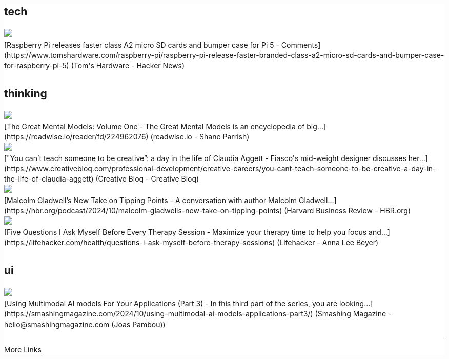## tech
<div class="link-content"><img src='https://news.ycombinator.com/favicon.ico' class="link-image"/>
<div class="link-text" markdown="1">
  [Raspberry Pi releases faster class A2 micro SD cards and bumper case for Pi 5 - Comments](https://www.tomshardware.com/raspberry-pi/raspberry-pi-release-faster-branded-class-a2-micro-sd-cards-and-bumper-case-for-raspberry-pi-5) (Tom's Hardware - Hacker News)
</div>
</div>

## thinking
<div class="link-content"><img src='https://149664534.v2.pressablecdn.com/wp-content/uploads/2024/04/vol1.png' class="link-image"/>
<div class="link-text" markdown="1">
  [The Great Mental Models: Volume One - The Great Mental Models is an encyclopedia of big...](https://readwise.io/reader/fd/224962076) (readwise.io - Shane Parrish)
</div>
</div>
<div class="link-content"><img src='https://cdn.mos.cms.futurecdn.net/iSyctPafCULH8d2awJ9QpH.jpg' class="link-image"/>
<div class="link-text" markdown="1">
  ["You can’t teach someone to be creative”: a day in the life of Claudia Aggett - Fiasco's mid-weight designer discusses her...](https://www.creativebloq.com/professional-development/creative-careers/you-cant-teach-someone-to-be-creative-a-day-in-the-life-of-claudia-aggett) (Creative Bloq - Creative Bloq)
</div>
</div>
<div class="link-content"><img src='https://hbr.org/favicon.ico' class="link-image"/>
<div class="link-text" markdown="1">
  [Malcolm Gladwell’s New Take on Tipping Points - A conversation with author Malcolm Gladwell...](https://hbr.org/podcast/2024/10/malcolm-gladwells-new-take-on-tipping-points) (Harvard Business Review - HBR.org)
</div>
</div>
<div class="link-content"><img src='https://lifehacker.com/imagery/articles/01J9S049KTEZ8B3609A67FYCB7/hero-image.png' class="link-image"/>
<div class="link-text" markdown="1">
  [Five Questions I Ask Myself Before Every Therapy Session - Maximize your therapy time to help you focus and...](https://lifehacker.com/health/questions-i-ask-myself-before-therapy-sessions) (Lifehacker - Anna Lee Beyer)
</div>
</div>

## ui
<div class="link-content"><img src='http://files.smashing.media/articles/using-multimodal-ai-models-applications-part3/using-multimodal-ai-models-applications.jpg' class="link-image"/>
<div class="link-text" markdown="1">
  [Using Multimodal AI models For Your Applications (Part 3) - In this third part of the series, you are looking...](https://smashingmagazine.com/2024/10/using-multimodal-ai-models-applications-part3/) (Smashing Magazine - hello@smashingmagazine.com (Joas Pambou))
</div>
</div>


---
[More Links](/links)
